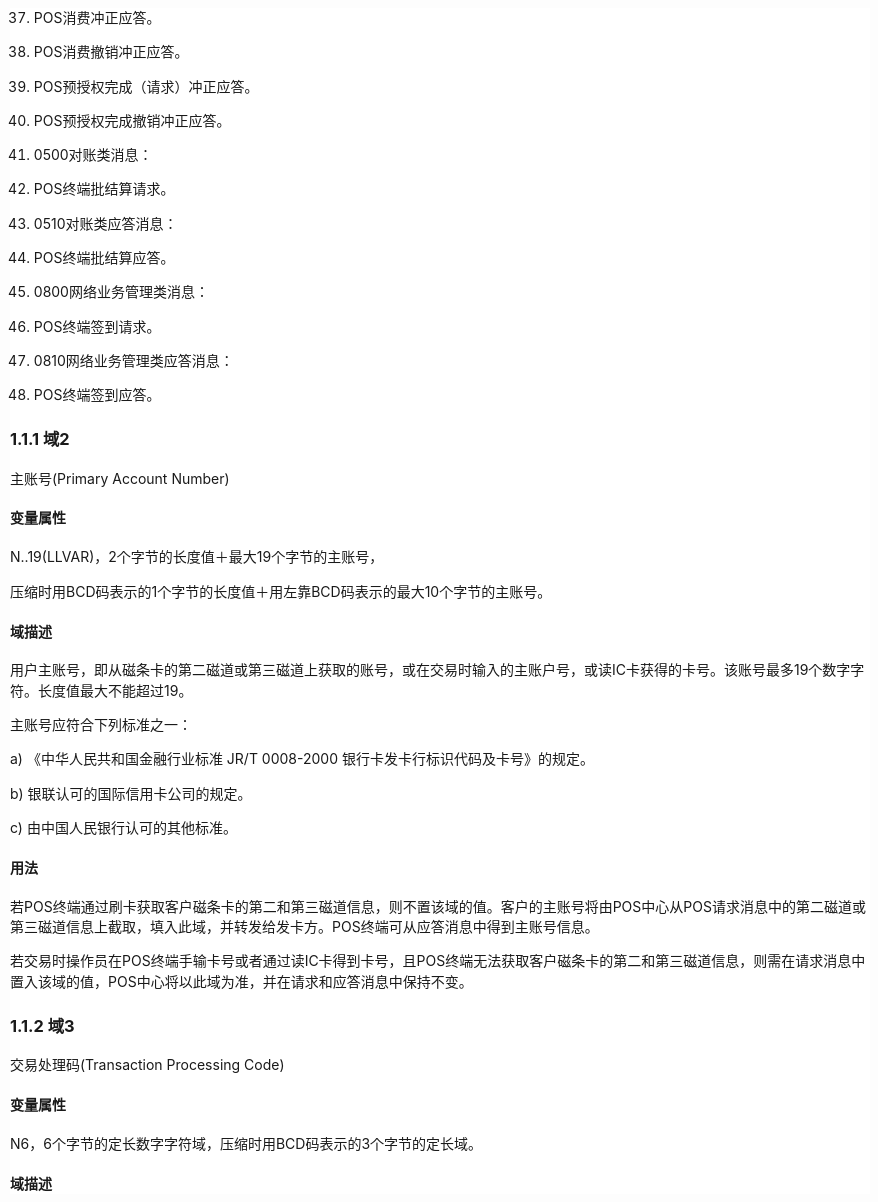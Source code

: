 37. POS消费冲正应答。

38. POS消费撤销冲正应答。

39. POS预授权完成（请求）冲正应答。

40. POS预授权完成撤销冲正应答。

41. 0500对账类消息：
42. POS终端批结算请求。

43. 0510对账类应答消息：
44. POS终端批结算应答。

45. 0800网络业务管理类消息：
46. POS终端签到请求。

47. 0810网络业务管理类应答消息：
48. POS终端签到应答。



### 1.1.1 域2

主账号(Primary Account Number)

#### 变量属性

N..19(LLVAR)，2个字节的长度值＋最大19个字节的主账号，

压缩时用BCD码表示的1个字节的长度值＋用左靠BCD码表示的最大10个字节的主账号。

#### 域描述

用户主账号，即从磁条卡的第二磁道或第三磁道上获取的账号，或在交易时输入的主账户号，或读IC卡获得的卡号。该账号最多19个数字字符。长度值最大不能超过19。

主账号应符合下列标准之一：

a) 《中华人民共和国金融行业标准 JR/T 0008-2000
银行卡发卡行标识代码及卡号》的规定。

b) 银联认可的国际信用卡公司的规定。

c) 由中国人民银行认可的其他标准。

#### 用法

若POS终端通过刷卡获取客户磁条卡的第二和第三磁道信息，则不置该域的值。客户的主账号将由POS中心从POS请求消息中的第二磁道或第三磁道信息上截取，填入此域，并转发给发卡方。POS终端可从应答消息中得到主账号信息。

若交易时操作员在POS终端手输卡号或者通过读IC卡得到卡号，且POS终端无法获取客户磁条卡的第二和第三磁道信息，则需在请求消息中置入该域的值，POS中心将以此域为准，并在请求和应答消息中保持不变。

### 1.1.2 域3

交易处理码(Transaction Processing Code)

#### 变量属性

N6，6个字节的定长数字字符域，压缩时用BCD码表示的3个字节的定长域。

#### 域描述
